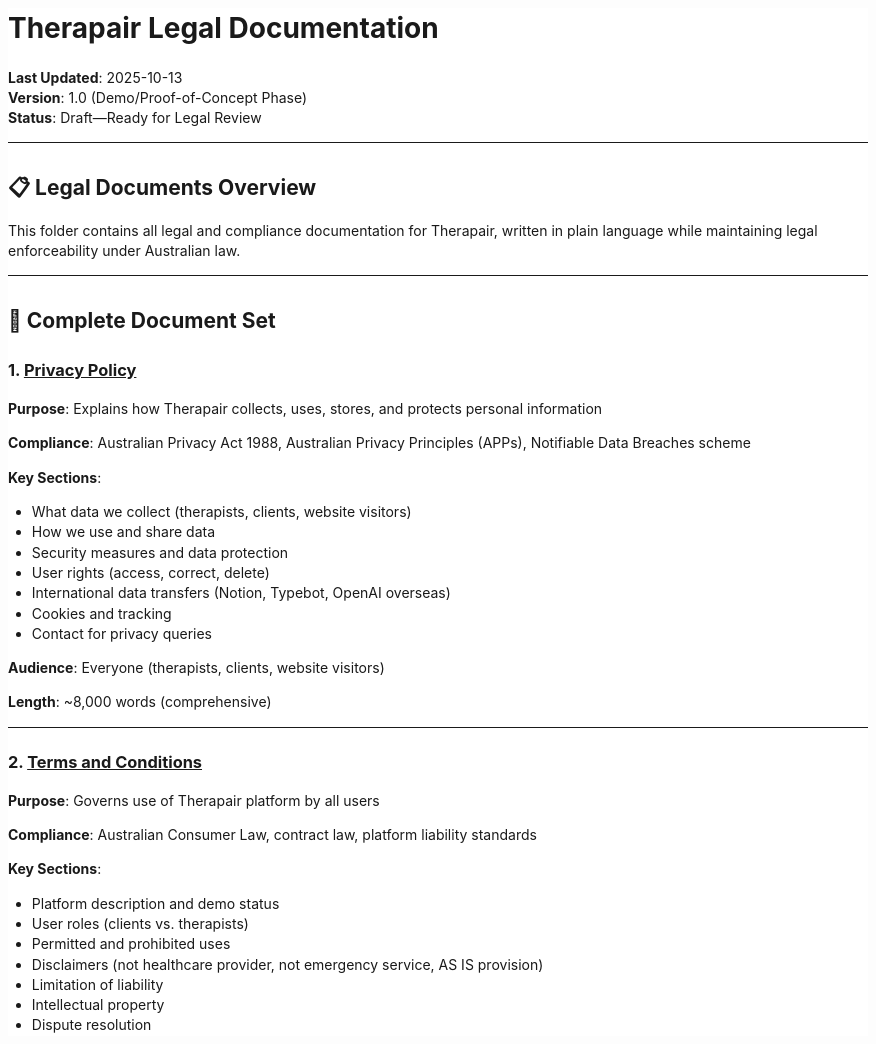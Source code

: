 # Therapair Legal Documentation

**Last Updated**: 2025-10-13  
**Version**: 1.0 (Demo/Proof-of-Concept Phase)  
**Status**: Draft—Ready for Legal Review

---

## 📋 Legal Documents Overview

This folder contains all legal and compliance documentation for Therapair, written in plain language while maintaining legal enforceability under Australian law.

---

## 📄 Complete Document Set

### 1. **[Privacy Policy](./PRIVACY-POLICY.md)**
**Purpose**: Explains how Therapair collects, uses, stores, and protects personal information

**Compliance**: Australian Privacy Act 1988, Australian Privacy Principles (APPs), Notifiable Data Breaches scheme

**Key Sections**:
- What data we collect (therapists, clients, website visitors)
- How we use and share data
- Security measures and data protection
- User rights (access, correct, delete)
- International data transfers (Notion, Typebot, OpenAI overseas)
- Cookies and tracking
- Contact for privacy queries

**Audience**: Everyone (therapists, clients, website visitors)

**Length**: ~8,000 words (comprehensive)

---

### 2. **[Terms and Conditions](./TERMS-AND-CONDITIONS.md)**
**Purpose**: Governs use of Therapair platform by all users

**Compliance**: Australian Consumer Law, contract law, platform liability standards

**Key Sections**:
- Platform description and demo status
- User roles (clients vs. therapists)
- Permitted and prohibited uses
- Disclaimers (not healthcare provider, not emergency service, AS IS provision)
- Limitation of liability
- Intellectual property
- Dispute resolution
